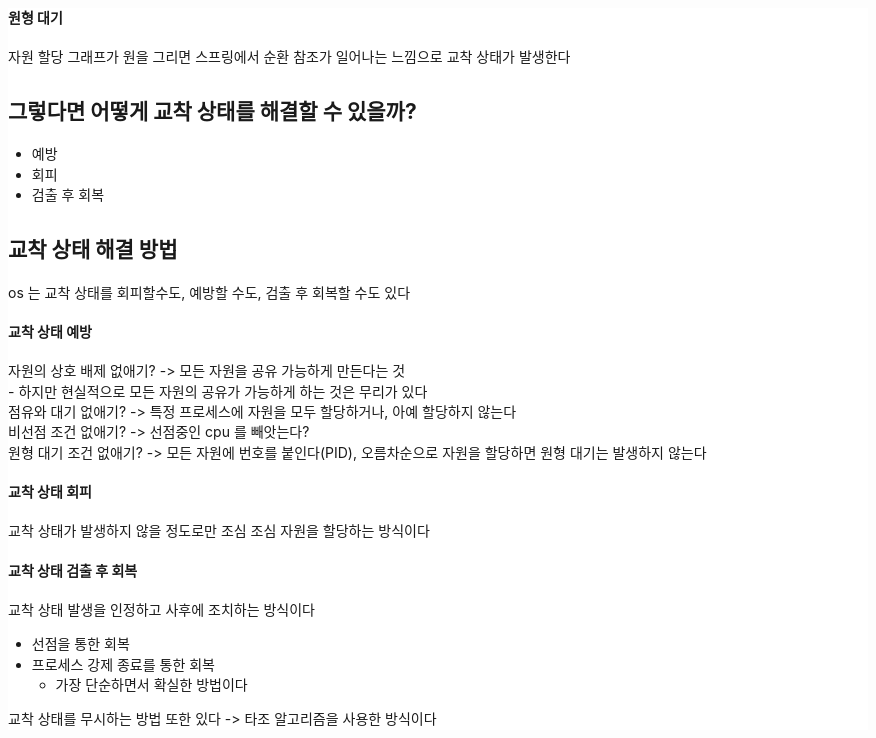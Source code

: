 #### 원형 대기
자원 할당 그래프가 원을 그리면 스프링에서 순환 참조가 일어나는 느낌으로 교착 상태가 발생한다  

## 그렇다면 어떻게 교착 상태를 해결할 수 있을까?
- 예방
- 회피 
- 검출 후 회복


## 교착 상태 해결 방법
os 는 교착 상태를 회피할수도, 예방할 수도, 검출 후 회복할 수도 있다 <br>

#### 교착 상태 예방
자원의 상호 배제 없애기? -> 모든 자원을 공유 가능하게 만든다는 것 <br>
    - 하지만 현실적으로 모든 자원의 공유가 가능하게 하는 것은 무리가 있다 <br>
점유와 대기 없애기? -> 특정 프로세스에 자원을 모두 할당하거나, 아예 할당하지 않는다 <br>
비선점 조건 없애기? -> 선점중인 cpu 를 빼앗는다? <br>
원형 대기 조건 없애기? -> 모든 자원에 번호를 붙인다(PID), 오름차순으로 자원을 할당하면 원형 대기는 발생하지 않는다 <br>

#### 교착 상태 회피
교착 상태가 발생하지 않을 정도로만 조심 조심 자원을 할당하는 방식이다 <br>

#### 교착 상태 검출 후 회복
교착 상태 발생을 인정하고 사후에 조치하는 방식이다 <br>

- 선점을 통한 회복
- 프로세스 강제 종료를 통한 회복
  - 가장 단순하면서 확실한 방법이다


교착 상태를 무시하는 방법 또한 있다 -> 타조 알고리즘을 사용한 방식이다 <br>